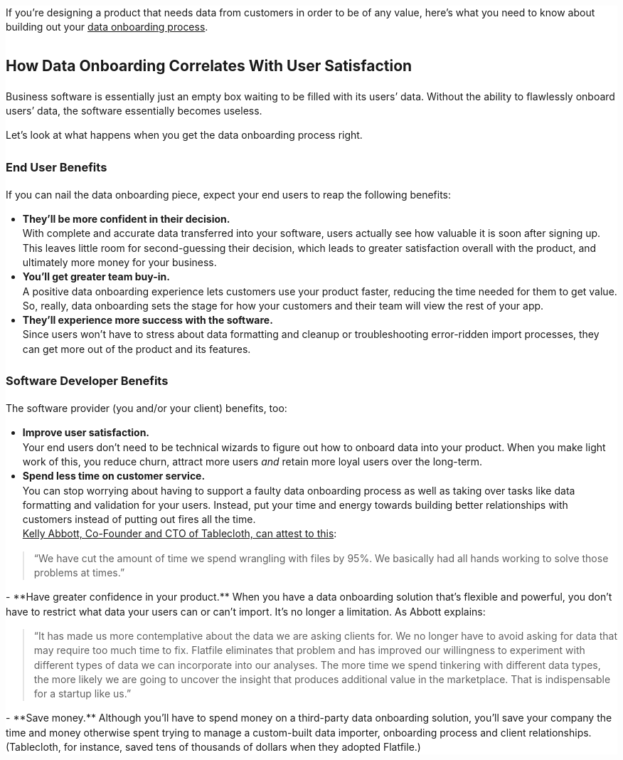 If you’re designing a product that needs data from customers in order to be of any value, here’s what you need to know about building out your [data onboarding process](https://flatfile.com/blog/improving-customer-data-onboarding-flatfile-concierge/?utm_source=partner&utm_medium=content&utm_campaign=smashing-magazine-content_q4-2020-portal-data-onboarding-post&utm_content=external-article-link&utm_term=non-technical-overview).

## How Data Onboarding Correlates With User Satisfaction

Business software is essentially just an empty box waiting to be filled with its users’ data. Without the ability to flawlessly onboard users’ data, the software essentially becomes useless. 

Let’s look at what happens when you get the data onboarding process right.

### End User Benefits

If you can nail the data onboarding piece, expect your end users to reap the following benefits: 

- **They’ll be more confident in their decision.**  
With complete and accurate data transferred into your software, users actually see how valuable it is soon after signing up. This leaves little room for second-guessing their decision, which leads to greater satisfaction overall with the product, and ultimately more money for your business.
- **You’ll get greater team buy-in.**  
A positive data onboarding experience lets customers use your product faster, reducing the time needed for them to get value. So, really, data onboarding sets the stage for how your customers and their team will view the rest of your app. 
- **They’ll experience more success with the software.**  
Since users won’t have to stress about data formatting and cleanup or troubleshooting error-ridden import processes, they can get more out of the product and its features. 

### Software Developer Benefits

The software provider (you and/or your client) benefits, too: 

- **Improve user satisfaction.**  
Your end users don’t need to be technical wizards to figure out how to onboard data into your product. When you make light work of this, you reduce churn, attract more users _and_ retain more loyal users over the long-term. 
- **Spend less time on customer service.**  
You can stop worrying about having to support a faulty data onboarding process as well as taking over tasks like data formatting and validation for your users. Instead, put your time and energy towards building better relationships with customers instead of putting out fires all the time.  
[Kelly Abbott, Co-Founder and CTO of Tablecloth, can attest to this](https://flatfile.com/blog/tablecloth-cuts-data-wrangling-issues-by-95-with-flatfiles-data-importer/?utm_source=partner&utm_medium=content&utm_campaign=smashing-magazine-content_q4-2020-portal-data-onboarding-post&utm_content=external-article-link&utm_term=non-technical-overview):  
<blockquote>“We have cut the amount of time we spend wrangling with files by 95%. We basically had all hands working to solve those problems at times.”</blockquote>
- **Have greater confidence in your product.**  
When you have a data onboarding solution that’s flexible and powerful, you don’t have to restrict what data your users can or can’t import. It’s no longer a limitation.  
As Abbott explains:
<blockquote>“It has made us more contemplative about the data we are asking clients for. We no longer have to avoid asking for data that may require too much time to fix. Flatfile eliminates that problem and has improved our willingness to experiment with different types of data we can incorporate into our analyses. The more time we spend tinkering with different data types, the more likely we are going to uncover the insight that produces additional value in the marketplace. That is indispensable for a startup like us.”</blockquote>
- **Save money.**  
Although you’ll have to spend money on a third-party data onboarding solution, you’ll save your company the time and money otherwise spent trying to manage a custom-built data importer, onboarding process and client relationships. (Tablecloth, for instance, saved tens of thousands of dollars when they adopted Flatfile.)
